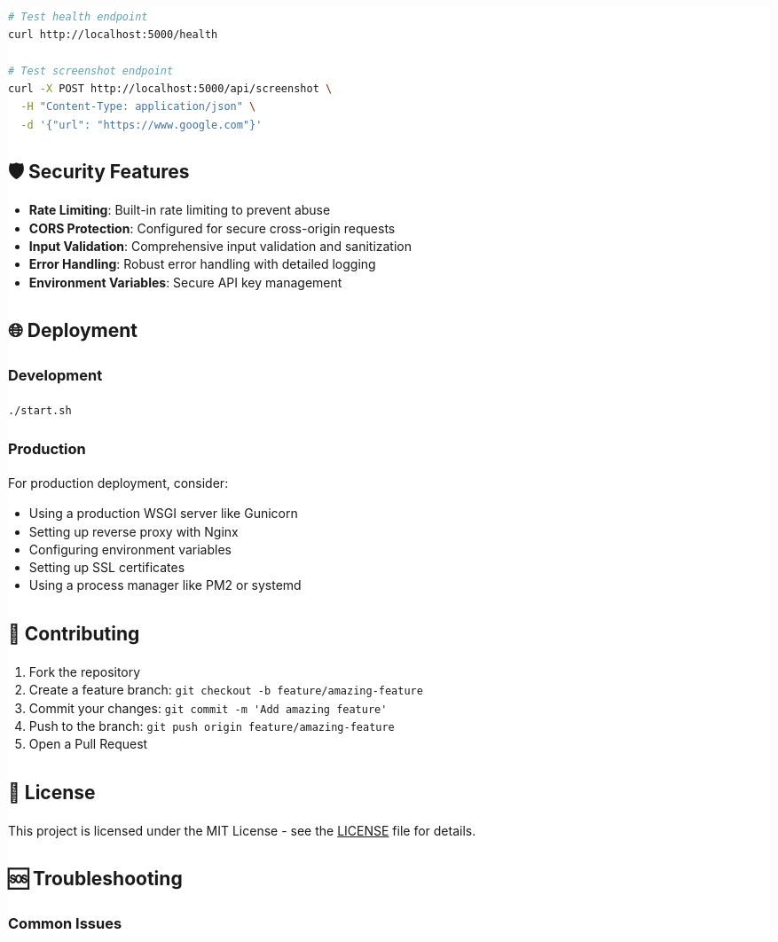 ```bash
# Test health endpoint
curl http://localhost:5000/health

# Test screenshot endpoint
curl -X POST http://localhost:5000/api/screenshot \
  -H "Content-Type: application/json" \
  -d '{"url": "https://www.google.com"}'
```

## 🛡️ Security Features

- **Rate Limiting**: Built-in rate limiting to prevent abuse
- **CORS Protection**: Configured for secure cross-origin requests
- **Input Validation**: Comprehensive input validation and sanitization
- **Error Handling**: Robust error handling with detailed logging
- **Environment Variables**: Secure API key management

## 🌐 Deployment

### Development

```bash
./start.sh
```

### Production

For production deployment, consider:

- Using a production WSGI server like Gunicorn
- Setting up reverse proxy with Nginx
- Configuring environment variables
- Setting up SSL certificates
- Using a process manager like PM2 or systemd

## 🤝 Contributing

1. Fork the repository
2. Create a feature branch: `git checkout -b feature/amazing-feature`
3. Commit your changes: `git commit -m 'Add amazing feature'`
4. Push to the branch: `git push origin feature/amazing-feature`
5. Open a Pull Request

## 📝 License

This project is licensed under the MIT License - see the [LICENSE](LICENSE) file for details.

## 🆘 Troubleshooting

### Common Issues
